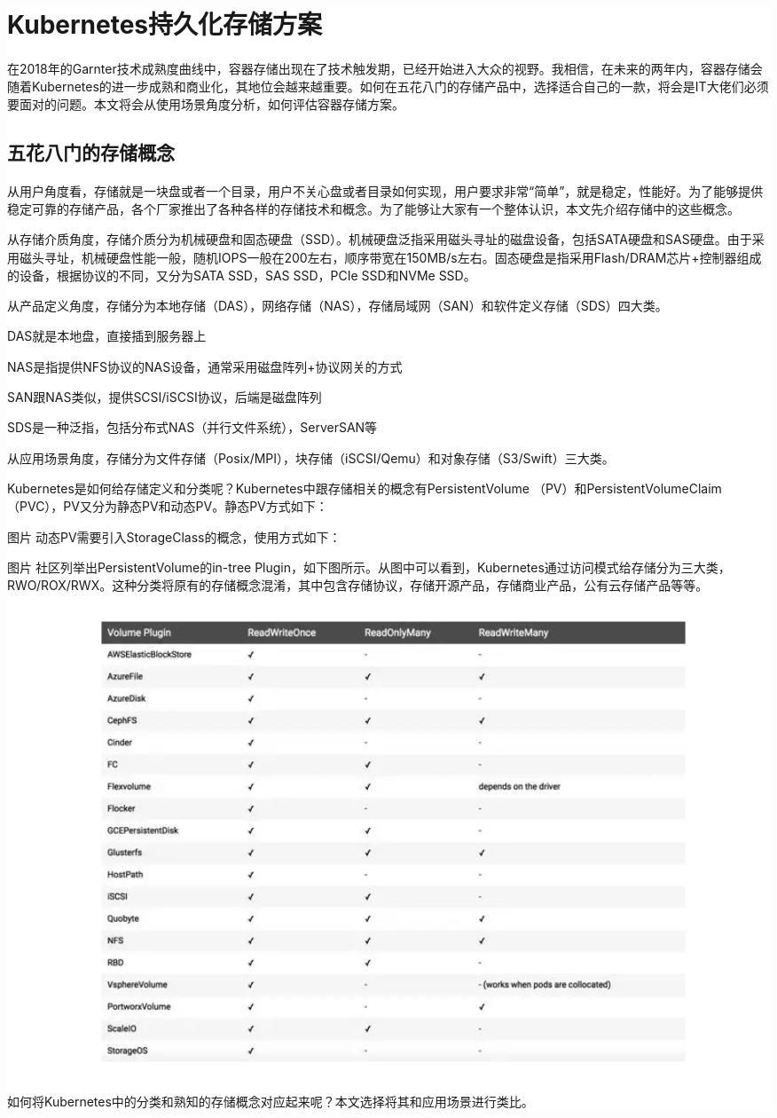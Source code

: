 # Kubernetes持久化存储方案

在2018年的Garnter技术成熟度曲线中，容器存储出现在了技术触发期，已经开始进入大众的视野。我相信，在未来的两年内，容器存储会随着Kubernetes的进一步成熟和商业化，其地位会越来越重要。如何在五花八门的存储产品中，选择适合自己的一款，将会是IT大佬们必须要面对的问题。本文将会从使用场景角度分析，如何评估容器存储方案。

## 五花八门的存储概念


从用户角度看，存储就是一块盘或者一个目录，用户不关心盘或者目录如何实现，用户要求非常“简单”，就是稳定，性能好。为了能够提供稳定可靠的存储产品，各个厂家推出了各种各样的存储技术和概念。为了能够让大家有一个整体认识，本文先介绍存储中的这些概念。

从存储介质角度，存储介质分为机械硬盘和固态硬盘（SSD）。机械硬盘泛指采用磁头寻址的磁盘设备，包括SATA硬盘和SAS硬盘。由于采用磁头寻址，机械硬盘性能一般，随机IOPS一般在200左右，顺序带宽在150MB/s左右。固态硬盘是指采用Flash/DRAM芯片+控制器组成的设备，根据协议的不同，又分为SATA SSD，SAS SSD，PCIe SSD和NVMe SSD。

从产品定义角度，存储分为本地存储（DAS），网络存储（NAS），存储局域网（SAN）和软件定义存储（SDS）四大类。

DAS就是本地盘，直接插到服务器上

NAS是指提供NFS协议的NAS设备，通常采用磁盘阵列+协议网关的方式

SAN跟NAS类似，提供SCSI/iSCSI协议，后端是磁盘阵列

SDS是一种泛指，包括分布式NAS（并行文件系统），ServerSAN等


从应用场景角度，存储分为文件存储（Posix/MPI），块存储（iSCSI/Qemu）和对象存储（S3/Swift）三大类。

Kubernetes是如何给存储定义和分类呢？Kubernetes中跟存储相关的概念有PersistentVolume （PV）和PersistentVolumeClaim（PVC），PV又分为静态PV和动态PV。静态PV方式如下：

图片
动态PV需要引入StorageClass的概念，使用方式如下：

图片
社区列举出PersistentVolume的in-tree Plugin，如下图所示。从图中可以看到，Kubernetes通过访问模式给存储分为三大类，RWO/ROX/RWX。这种分类将原有的存储概念混淆，其中包含存储协议，存储开源产品，存储商业产品，公有云存储产品等等。

<p align="center">
   <img src="/图库/WX20211008-180050.png" width="700">
</p>
如何将Kubernetes中的分类和熟知的存储概念对应起来呢？本文选择将其和应用场景进行类比。
